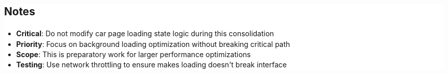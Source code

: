 ## Notes

- **Critical**: Do not modify car page loading state logic during this consolidation
- **Priority**: Focus on background loading optimization without breaking critical path
- **Scope**: This is preparatory work for larger performance optimizations
- **Testing**: Use network throttling to ensure makes loading doesn't break interface
